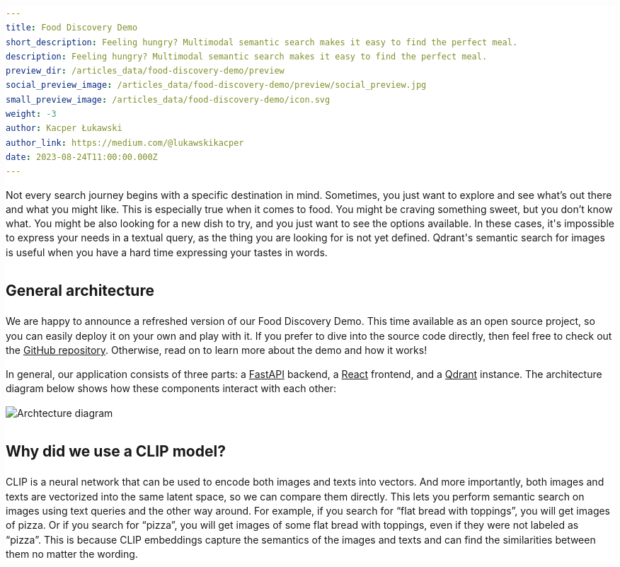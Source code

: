 ```yaml
---
title: Food Discovery Demo
short_description: Feeling hungry? Multimodal semantic search makes it easy to find the perfect meal.
description: Feeling hungry? Multimodal semantic search makes it easy to find the perfect meal.
preview_dir: /articles_data/food-discovery-demo/preview
social_preview_image: /articles_data/food-discovery-demo/preview/social_preview.jpg
small_preview_image: /articles_data/food-discovery-demo/icon.svg
weight: -3
author: Kacper Łukawski
author_link: https://medium.com/@lukawskikacper
date: 2023-08-24T11:00:00.000Z
---
```


Not every search journey begins with a specific destination in mind. Sometimes, you just want to explore and see what’s out there and what you might like.
This is especially true when it comes to food. You might be craving something sweet, but you don’t know what. You might be also looking for a new dish to try,
and you just want to see the options available. In these cases, it's impossible to express your needs in a textual query, as the thing you are looking for is not 
yet defined. Qdrant's semantic search for images is useful when you have a hard time expressing your tastes in words.

## General architecture

We are happy to announce a refreshed version of our Food Discovery Demo. This time available as an open source project, so you can easily deploy it on your own
and play with it. If you prefer to dive into the source code directly, then feel free to check out the [GitHub repository](https://github.com/qdrant/demo-food-discovery/). 
Otherwise, read on to learn more about the demo and how it works!

In general, our application consists of three parts: a [FastAPI](https://fastapi.tiangolo.com/) backend, a [React](https://react.dev/) frontend, and 
a [Qdrant](https://qdrant.tech/) instance. The architecture diagram below shows how these components interact with each other:

![Archtecture diagram](/articles_data/food-discovery-demo/architecture-diagram.png)

## Why did we use a CLIP model?

CLIP is a neural network that can be used to encode both images and texts into vectors. And more importantly, both images and texts are vectorized into the same
latent space, so we can compare them directly. This lets you perform semantic search on images using text queries and the other way around. For example, if 
you search for “flat bread with toppings”, you will get images of pizza. Or if you search for “pizza”, you will get images of some flat bread with toppings, even
if they were not labeled as “pizza”. This is because CLIP embeddings capture the semantics of the images and texts and can find the similarities between them
no matter the wording.
